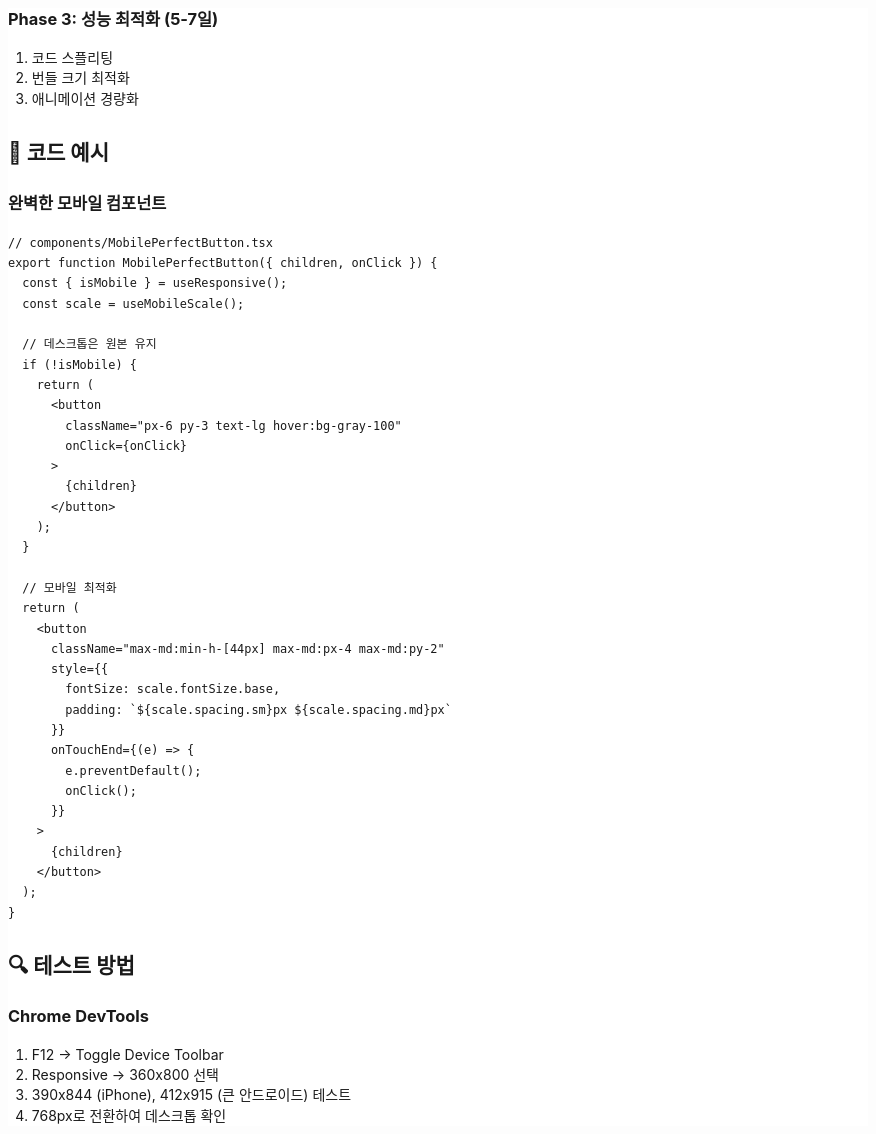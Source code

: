 ### Phase 3: 성능 최적화 (5-7일)
1. 코드 스플리팅
2. 번들 크기 최적화
3. 애니메이션 경량화

## 📝 코드 예시

### 완벽한 모바일 컴포넌트
```tsx
// components/MobilePerfectButton.tsx
export function MobilePerfectButton({ children, onClick }) {
  const { isMobile } = useResponsive();
  const scale = useMobileScale();
  
  // 데스크톱은 원본 유지
  if (!isMobile) {
    return (
      <button 
        className="px-6 py-3 text-lg hover:bg-gray-100"
        onClick={onClick}
      >
        {children}
      </button>
    );
  }
  
  // 모바일 최적화
  return (
    <button
      className="max-md:min-h-[44px] max-md:px-4 max-md:py-2"
      style={{
        fontSize: scale.fontSize.base,
        padding: `${scale.spacing.sm}px ${scale.spacing.md}px`
      }}
      onTouchEnd={(e) => {
        e.preventDefault();
        onClick();
      }}
    >
      {children}
    </button>
  );
}
```

## 🔍 테스트 방법

### Chrome DevTools
1. F12 → Toggle Device Toolbar
2. Responsive → 360x800 선택
3. 390x844 (iPhone), 412x915 (큰 안드로이드) 테스트
4. 768px로 전환하여 데스크톱 확인
